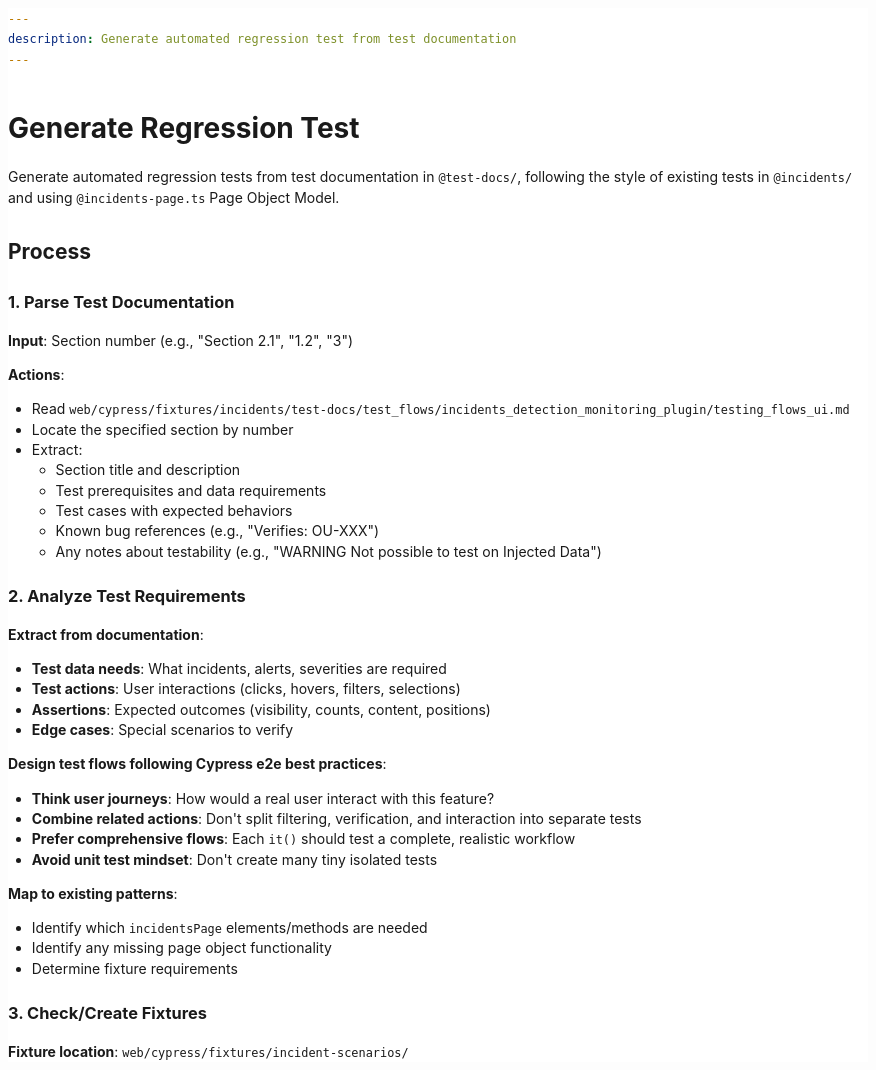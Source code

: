 ```yaml
---
description: Generate automated regression test from test documentation
---
```


# Generate Regression Test

Generate automated regression tests from test documentation in `@test-docs/`, following the style of existing tests in `@incidents/` and using `@incidents-page.ts` Page Object Model.


## Process

### 1. Parse Test Documentation

**Input**: Section number (e.g., "Section 2.1", "1.2", "3")

**Actions**:
- Read `web/cypress/fixtures/incidents/test-docs/test_flows/incidents_detection_monitoring_plugin/testing_flows_ui.md`
- Locate the specified section by number
- Extract:
  - Section title and description
  - Test prerequisites and data requirements
  - Test cases with expected behaviors
  - Known bug references (e.g., "Verifies: OU-XXX")
  - Any notes about testability (e.g., "WARNING Not possible to test on Injected Data")

### 2. Analyze Test Requirements

**Extract from documentation**:
- **Test data needs**: What incidents, alerts, severities are required
- **Test actions**: User interactions (clicks, hovers, filters, selections)
- **Assertions**: Expected outcomes (visibility, counts, content, positions)
- **Edge cases**: Special scenarios to verify

**Design test flows following Cypress e2e best practices**:
- **Think user journeys**: How would a real user interact with this feature?
- **Combine related actions**: Don't split filtering, verification, and interaction into separate tests
- **Prefer comprehensive flows**: Each `it()` should test a complete, realistic workflow
- **Avoid unit test mindset**: Don't create many tiny isolated tests

**Map to existing patterns**:
- Identify which `incidentsPage` elements/methods are needed
- Identify any missing page object functionality
- Determine fixture requirements

### 3. Check/Create Fixtures

**Fixture location**: `web/cypress/fixtures/incident-scenarios/`
